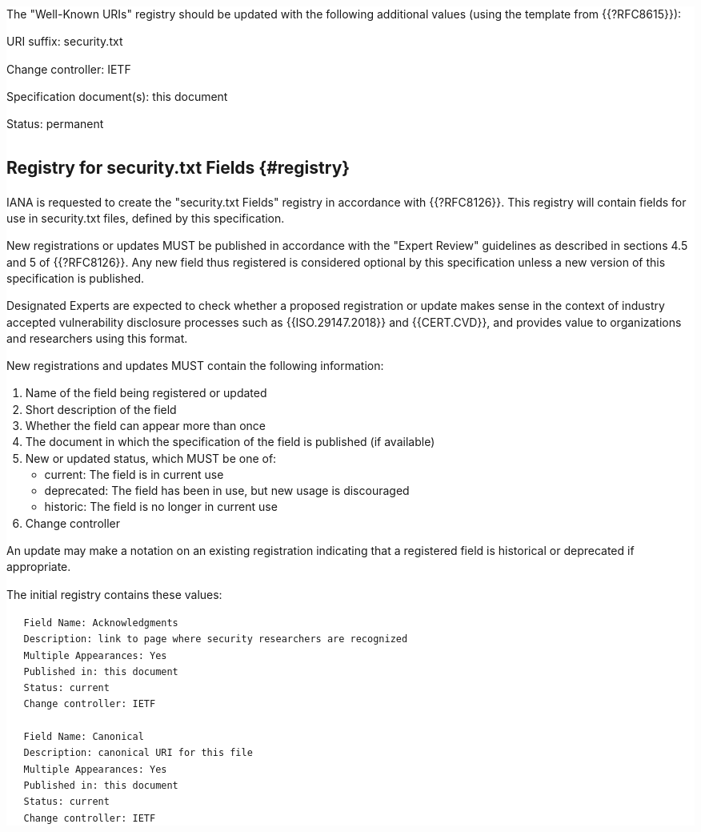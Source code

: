 The "Well-Known URIs" registry should be updated with the following additional
values (using the template from {{?RFC8615}}):

URI suffix: security.txt

Change controller: IETF

Specification document(s): this document

Status: permanent

## Registry for security.txt Fields {#registry}

IANA is requested to create the "security.txt Fields" registry in
accordance with {{?RFC8126}}. This registry will contain fields for
use in security.txt files, defined by this specification.

New registrations or updates MUST be published in accordance with the
"Expert Review" guidelines as described in sections 4.5 and 5 of
{{?RFC8126}}. Any new field thus registered is considered optional
by this specification unless a new version of this specification is published.

Designated Experts are expected to check whether a proposed registration or update
makes sense in the context of industry accepted vulnerability disclosure processes
such as {{ISO.29147.2018}} and {{CERT.CVD}}, and provides value to organizations
and researchers using this format.

New registrations and updates MUST contain the following information:

   1.  Name of the field being registered or updated
   2.  Short description of the field
   3.  Whether the field can appear more than once
   4.  The document in which the specification of the field is published (if available)
   5.  New or updated status, which MUST be one of:
       - current: The field is in current use
       - deprecated: The field has been in use, but new usage is discouraged
       - historic: The field is no longer in current use
   6. Change controller

An update may make a notation on an existing registration indicating
that a registered field is historical or deprecated if appropriate.

The initial registry contains these values:

       Field Name: Acknowledgments
       Description: link to page where security researchers are recognized
       Multiple Appearances: Yes
       Published in: this document
       Status: current
       Change controller: IETF

       Field Name: Canonical
       Description: canonical URI for this file
       Multiple Appearances: Yes
       Published in: this document
       Status: current
       Change controller: IETF
